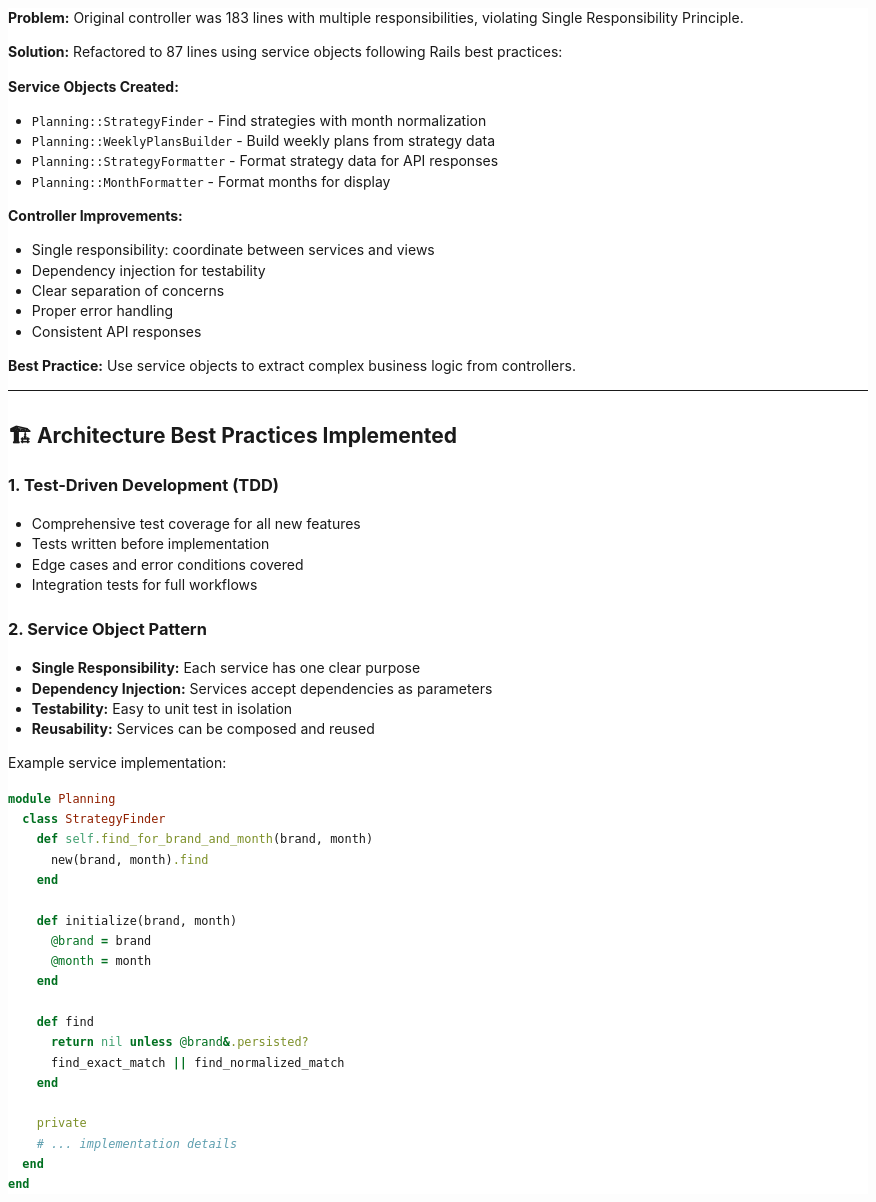**Problem:** Original controller was 183 lines with multiple responsibilities, violating Single Responsibility Principle.

**Solution:** Refactored to 87 lines using service objects following Rails best practices:

**Service Objects Created:**
- `Planning::StrategyFinder` - Find strategies with month normalization
- `Planning::WeeklyPlansBuilder` - Build weekly plans from strategy data  
- `Planning::StrategyFormatter` - Format strategy data for API responses
- `Planning::MonthFormatter` - Format months for display

**Controller Improvements:**
- Single responsibility: coordinate between services and views
- Dependency injection for testability
- Clear separation of concerns
- Proper error handling
- Consistent API responses

**Best Practice:** Use service objects to extract complex business logic from controllers.

---

## 🏗️ Architecture Best Practices Implemented

### 1. **Test-Driven Development (TDD)**
- Comprehensive test coverage for all new features
- Tests written before implementation 
- Edge cases and error conditions covered
- Integration tests for full workflows

### 2. **Service Object Pattern**
- **Single Responsibility:** Each service has one clear purpose
- **Dependency Injection:** Services accept dependencies as parameters
- **Testability:** Easy to unit test in isolation
- **Reusability:** Services can be composed and reused

Example service implementation:
```ruby
module Planning
  class StrategyFinder
    def self.find_for_brand_and_month(brand, month)
      new(brand, month).find
    end

    def initialize(brand, month)
      @brand = brand
      @month = month
    end

    def find
      return nil unless @brand&.persisted?
      find_exact_match || find_normalized_match
    end

    private
    # ... implementation details
  end
end
```
